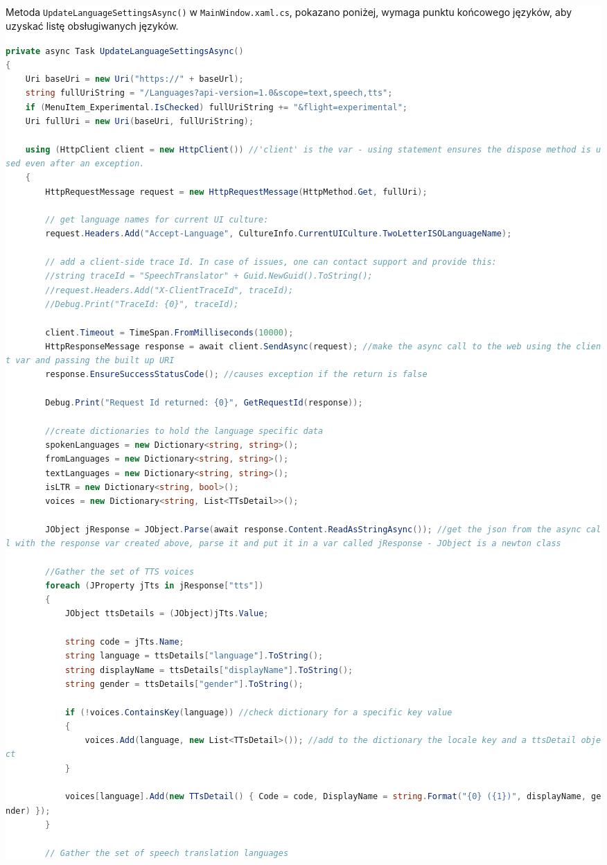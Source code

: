 Metoda `UpdateLanguageSettingsAsync()` w `MainWindow.xaml.cs`, pokazano poniżej, wymaga punktu końcowego języków, aby uzyskać listę obsługiwanych języków. 

```csharp
private async Task UpdateLanguageSettingsAsync()
{
    Uri baseUri = new Uri("https://" + baseUrl);
    string fullUriString = "/Languages?api-version=1.0&scope=text,speech,tts";
    if (MenuItem_Experimental.IsChecked) fullUriString += "&flight=experimental";            
    Uri fullUri = new Uri(baseUri, fullUriString);

    using (HttpClient client = new HttpClient()) //'client' is the var - using statement ensures the dispose method is used even after an exception.
    {
        HttpRequestMessage request = new HttpRequestMessage(HttpMethod.Get, fullUri);

        // get language names for current UI culture:
        request.Headers.Add("Accept-Language", CultureInfo.CurrentUICulture.TwoLetterISOLanguageName);

        // add a client-side trace Id. In case of issues, one can contact support and provide this:
        //string traceId = "SpeechTranslator" + Guid.NewGuid().ToString();
        //request.Headers.Add("X-ClientTraceId", traceId);
        //Debug.Print("TraceId: {0}", traceId);

        client.Timeout = TimeSpan.FromMilliseconds(10000);
        HttpResponseMessage response = await client.SendAsync(request); //make the async call to the web using the client var and passing the built up URI
        response.EnsureSuccessStatusCode(); //causes exception if the return is false

        Debug.Print("Request Id returned: {0}", GetRequestId(response));

        //create dictionaries to hold the language specific data
        spokenLanguages = new Dictionary<string, string>();
        fromLanguages = new Dictionary<string, string>();
        textLanguages = new Dictionary<string, string>();
        isLTR = new Dictionary<string, bool>();
        voices = new Dictionary<string, List<TTsDetail>>();

        JObject jResponse = JObject.Parse(await response.Content.ReadAsStringAsync()); //get the json from the async call with the response var created above, parse it and put it in a var called jResponse - JObject is a newton class

        //Gather the set of TTS voices
        foreach (JProperty jTts in jResponse["tts"])
        {
            JObject ttsDetails = (JObject)jTts.Value;

            string code = jTts.Name;
            string language = ttsDetails["language"].ToString();
            string displayName = ttsDetails["displayName"].ToString();
            string gender = ttsDetails["gender"].ToString();

            if (!voices.ContainsKey(language)) //check dictionary for a specific key value
            {
                voices.Add(language, new List<TTsDetail>()); //add to the dictionary the locale key and a ttsDetail object
            }

            voices[language].Add(new TTsDetail() { Code = code, DisplayName = string.Format("{0} ({1})", displayName, gender) });
        }

        // Gather the set of speech translation languages
```